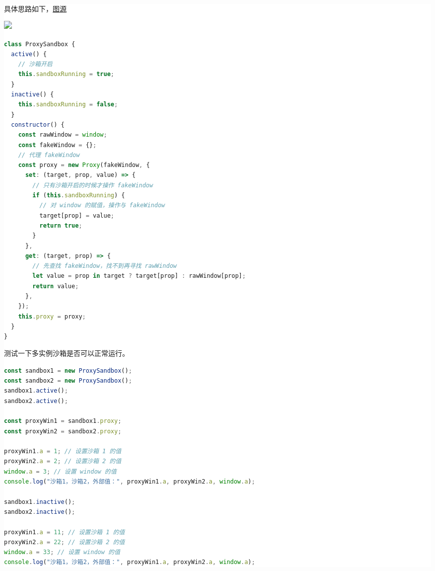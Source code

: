具体思路如下，[图源](https://juejin.cn/post/6920110573418086413)

![](https://p9-juejin.byteimg.com/tos-cn-i-k3u1fbpfcp/71ae2f46a7544b0facafb29f657a3af0~tplv-k3u1fbpfcp-zoom-in-crop-mark:3024:0:0:0.awebp)

```js
class ProxySandbox {
  active() {
    // 沙箱开启
    this.sandboxRunning = true;
  }
  inactive() {
    this.sandboxRunning = false;
  }
  constructor() {
    const rawWindow = window;
    const fakeWindow = {};
    // 代理 fakeWindow
    const proxy = new Proxy(fakeWindow, {
      set: (target, prop, value) => {
        // 只有沙箱开启的时候才操作 fakeWindow
        if (this.sandboxRunning) {
          // 对 window 的赋值，操作与 fakeWindow
          target[prop] = value;
          return true;
        }
      },
      get: (target, prop) => {
        // 先查找 fakeWindow，找不到再寻找 rawWindow
        let value = prop in target ? target[prop] : rawWindow[prop];
        return value;
      },
    });
    this.proxy = proxy;
  }
}
```

测试一下多实例沙箱是否可以正常运行。

```js
const sandbox1 = new ProxySandbox();
const sandbox2 = new ProxySandbox();
sandbox1.active();
sandbox2.active();

const proxyWin1 = sandbox1.proxy;
const proxyWin2 = sandbox2.proxy;

proxyWin1.a = 1; // 设置沙箱 1 的值
proxyWin2.a = 2; // 设置沙箱 2 的值
window.a = 3; // 设置 window 的值
console.log("沙箱1，沙箱2，外部值：", proxyWin1.a, proxyWin2.a, window.a);

sandbox1.inactive();
sandbox2.inactive();

proxyWin1.a = 11; // 设置沙箱 1 的值
proxyWin2.a = 22; // 设置沙箱 2 的值
window.a = 33; // 设置 window 的值
console.log("沙箱1，沙箱2，外部值：", proxyWin1.a, proxyWin2.a, window.a);
```
